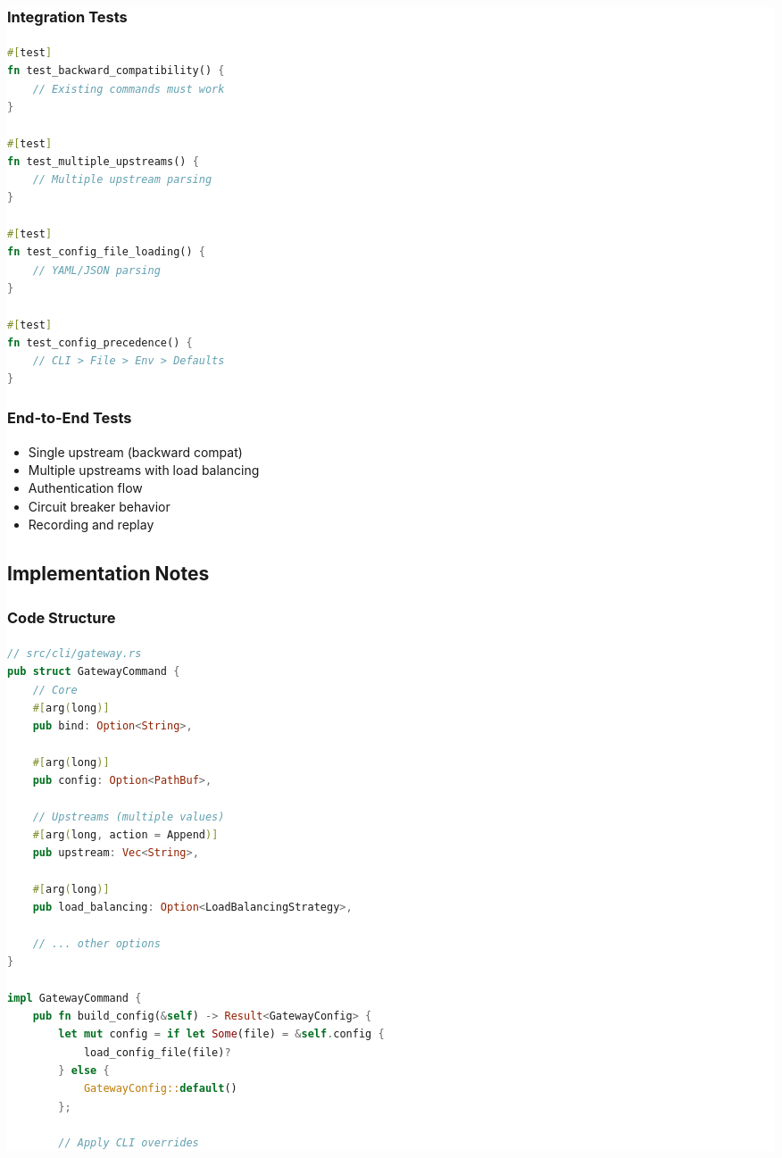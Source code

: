### Integration Tests
```rust
#[test]
fn test_backward_compatibility() {
    // Existing commands must work
}

#[test]
fn test_multiple_upstreams() {
    // Multiple upstream parsing
}

#[test]
fn test_config_file_loading() {
    // YAML/JSON parsing
}

#[test]
fn test_config_precedence() {
    // CLI > File > Env > Defaults
}
```

### End-to-End Tests
- Single upstream (backward compat)
- Multiple upstreams with load balancing
- Authentication flow
- Circuit breaker behavior
- Recording and replay

## Implementation Notes

### Code Structure
```rust
// src/cli/gateway.rs
pub struct GatewayCommand {
    // Core
    #[arg(long)]
    pub bind: Option<String>,
    
    #[arg(long)]
    pub config: Option<PathBuf>,
    
    // Upstreams (multiple values)
    #[arg(long, action = Append)]
    pub upstream: Vec<String>,
    
    #[arg(long)]
    pub load_balancing: Option<LoadBalancingStrategy>,
    
    // ... other options
}

impl GatewayCommand {
    pub fn build_config(&self) -> Result<GatewayConfig> {
        let mut config = if let Some(file) = &self.config {
            load_config_file(file)?
        } else {
            GatewayConfig::default()
        };
        
        // Apply CLI overrides
```